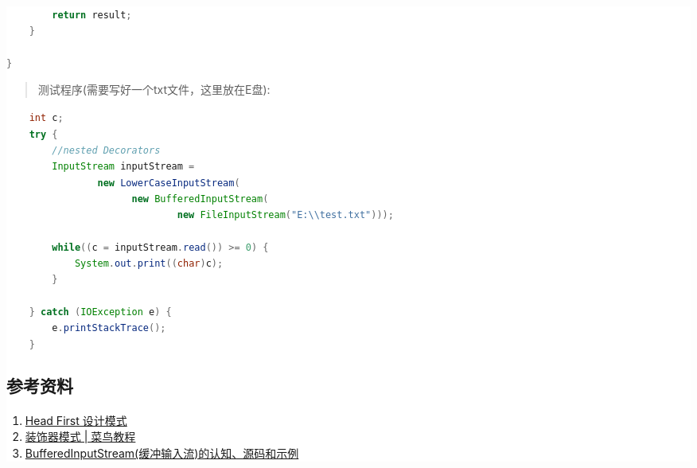 ```java
		return result;
	}

}
```
> 测试程序(需要写好一个txt文件，这里放在E盘):
```java
	int c;
	try {
		//nested Decorators
		InputStream inputStream =
				new LowerCaseInputStream(
					  new BufferedInputStream(
							  new FileInputStream("E:\\test.txt")));

		while((c = inputStream.read()) >= 0) {
			System.out.print((char)c);
		}

	} catch (IOException e) {
		e.printStackTrace();
	}
```

## 参考资料

1. [Head First 设计模式](https://www.baidu.com)
1. [装饰器模式 | 菜鸟教程](http://www.runoob.com/design-pattern/decorator-pattern.html)
1. [BufferedInputStream(缓冲输入流)的认知、源码和示例](https://www.cnblogs.com/skywang12345/p/io_12.html)
